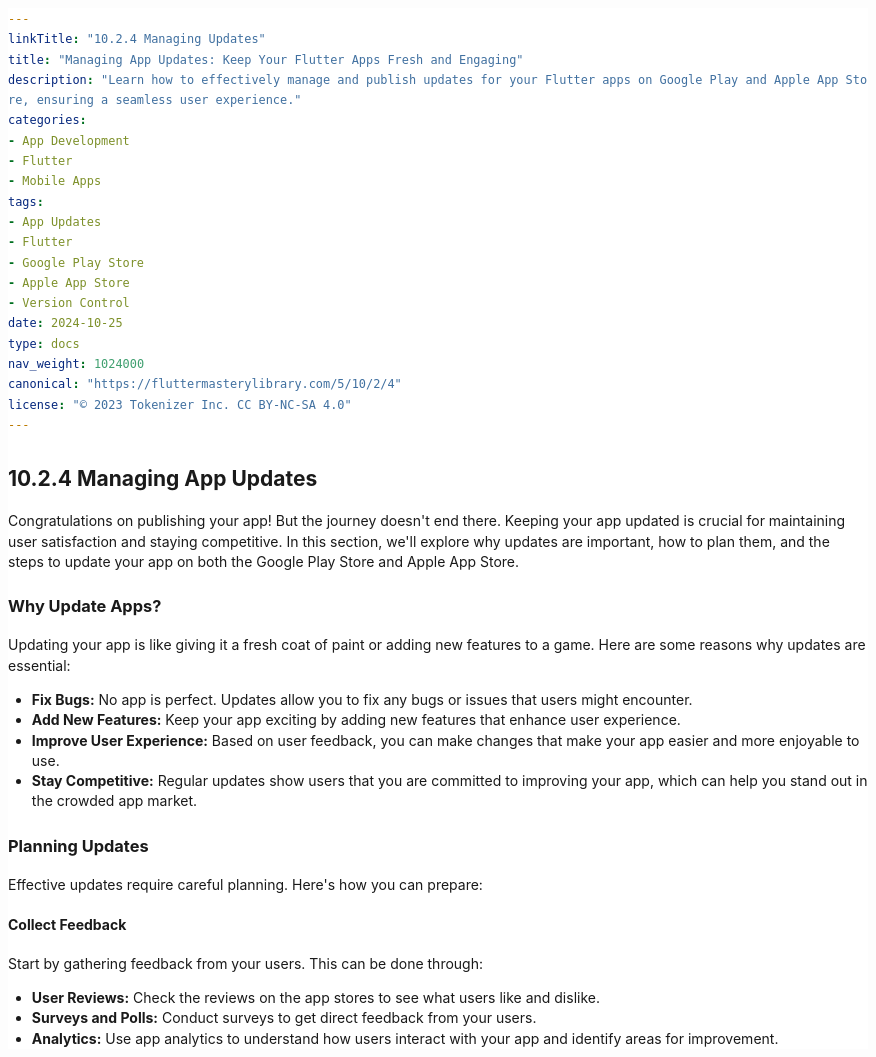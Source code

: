 ```yaml
---
linkTitle: "10.2.4 Managing Updates"
title: "Managing App Updates: Keep Your Flutter Apps Fresh and Engaging"
description: "Learn how to effectively manage and publish updates for your Flutter apps on Google Play and Apple App Store, ensuring a seamless user experience."
categories:
- App Development
- Flutter
- Mobile Apps
tags:
- App Updates
- Flutter
- Google Play Store
- Apple App Store
- Version Control
date: 2024-10-25
type: docs
nav_weight: 1024000
canonical: "https://fluttermasterylibrary.com/5/10/2/4"
license: "© 2023 Tokenizer Inc. CC BY-NC-SA 4.0"
---
```


## 10.2.4 Managing App Updates

Congratulations on publishing your app! But the journey doesn't end there. Keeping your app updated is crucial for maintaining user satisfaction and staying competitive. In this section, we'll explore why updates are important, how to plan them, and the steps to update your app on both the Google Play Store and Apple App Store.

### Why Update Apps?

Updating your app is like giving it a fresh coat of paint or adding new features to a game. Here are some reasons why updates are essential:

- **Fix Bugs:** No app is perfect. Updates allow you to fix any bugs or issues that users might encounter.
- **Add New Features:** Keep your app exciting by adding new features that enhance user experience.
- **Improve User Experience:** Based on user feedback, you can make changes that make your app easier and more enjoyable to use.
- **Stay Competitive:** Regular updates show users that you are committed to improving your app, which can help you stand out in the crowded app market.

### Planning Updates

Effective updates require careful planning. Here's how you can prepare:

#### Collect Feedback

Start by gathering feedback from your users. This can be done through:

- **User Reviews:** Check the reviews on the app stores to see what users like and dislike.
- **Surveys and Polls:** Conduct surveys to get direct feedback from your users.
- **Analytics:** Use app analytics to understand how users interact with your app and identify areas for improvement.
